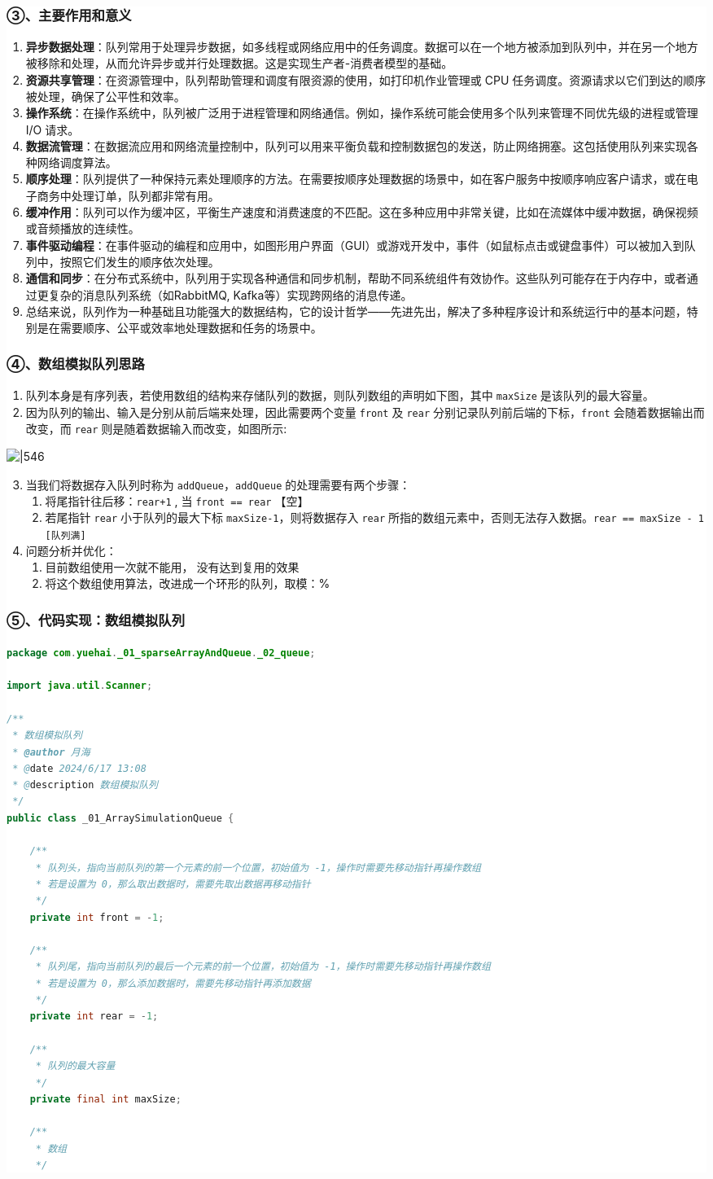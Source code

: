 ### ③、主要作用和意义

1. **异步数据处理**：队列常用于处理异步数据，如多线程或网络应用中的任务调度。数据可以在一个地方被添加到队列中，并在另一个地方被移除和处理，从而允许异步或并行处理数据。这是实现生产者-消费者模型的基础。
2. **资源共享管理**：在资源管理中，队列帮助管理和调度有限资源的使用，如打印机作业管理或 CPU 任务调度。资源请求以它们到达的顺序被处理，确保了公平性和效率。
3. **操作系统**：在操作系统中，队列被广泛用于进程管理和网络通信。例如，操作系统可能会使用多个队列来管理不同优先级的进程或管理 I/O 请求。
4. **数据流管理**：在数据流应用和网络流量控制中，队列可以用来平衡负载和控制数据包的发送，防止网络拥塞。这包括使用队列来实现各种网络调度算法。
5. **顺序处理**：队列提供了一种保持元素处理顺序的方法。在需要按顺序处理数据的场景中，如在客户服务中按顺序响应客户请求，或在电子商务中处理订单，队列都非常有用。
6. **缓冲作用**：队列可以作为缓冲区，平衡生产速度和消费速度的不匹配。这在多种应用中非常关键，比如在流媒体中缓冲数据，确保视频或音频播放的连续性。
7. **事件驱动编程**：在事件驱动的编程和应用中，如图形用户界面（GUI）或游戏开发中，事件（如鼠标点击或键盘事件）可以被加入到队列中，按照它们发生的顺序依次处理。
8. **通信和同步**：在分布式系统中，队列用于实现各种通信和同步机制，帮助不同系统组件有效协作。这些队列可能存在于内存中，或者通过更复杂的消息队列系统（如RabbitMQ, Kafka等）实现跨网络的消息传递。
9. 总结来说，队列作为一种基础且功能强大的数据结构，它的设计哲学——先进先出，解决了多种程序设计和系统运行中的基本问题，特别是在需要顺序、公平或效率地处理数据和任务的场景中。

### ④、数组模拟队列思路

1. 队列本身是有序列表，若使用数组的结构来存储队列的数据，则队列数组的声明如下图，其中 `maxSize` 是该队列的最大容量。
2. 因为队列的输出、输入是分别从前后端来处理，因此需要两个变量 `front` 及 `rear` 分别记录队列前后端的下标，`front` 会随着数据输出而改变，而 `rear` 则是随着数据输入而改变，如图所示:

![|546](http://www.yue-hai.top:10300/file/downloadFile?fullFilePath=%2Fhome%2Fyan%2F%E6%A1%8C%E9%9D%A2%2F%E5%86%85%E5%AD%98%2F%E6%96%87%E6%A1%A3%E8%B5%84%E6%96%99%2FTakeDown%2Fjava%2Fattachments%2FPasted%20image%2020240617124009.png)

3. 当我们将数据存入队列时称为 `addQueue`，`addQueue` 的处理需要有两个步骤：
	1. 将尾指针往后移：`rear+1` , 当 `front == rear` 【空】
	2. 若尾指针 `rear` 小于队列的最大下标 `maxSize-1`，则将数据存入 `rear` 所指的数组元素中，否则无法存入数据。`rear == maxSize - 1[队列满]`
4. 问题分析并优化：
	1. 目前数组使用一次就不能用， 没有达到复用的效果
	2. 将这个数组使用算法，改进成一个环形的队列，取模：%

### ⑤、代码实现：数组模拟队列

```java
package com.yuehai._01_sparseArrayAndQueue._02_queue;

import java.util.Scanner;

/**
 * 数组模拟队列
 * @author 月海
 * @date 2024/6/17 13:08
 * @description 数组模拟队列
 */
public class _01_ArraySimulationQueue {
    
    /**
     * 队列头，指向当前队列的第一个元素的前一个位置，初始值为 -1，操作时需要先移动指针再操作数组
     * 若是设置为 0，那么取出数据时，需要先取出数据再移动指针
     */
    private int front = -1;
    
    /**
     * 队列尾，指向当前队列的最后一个元素的前一个位置，初始值为 -1，操作时需要先移动指针再操作数组
     * 若是设置为 0，那么添加数据时，需要先移动指针再添加数据
     */
    private int rear = -1;
    
    /**
     * 队列的最大容量
     */
    private final int maxSize;
    
    /**
     * 数组
     */
```